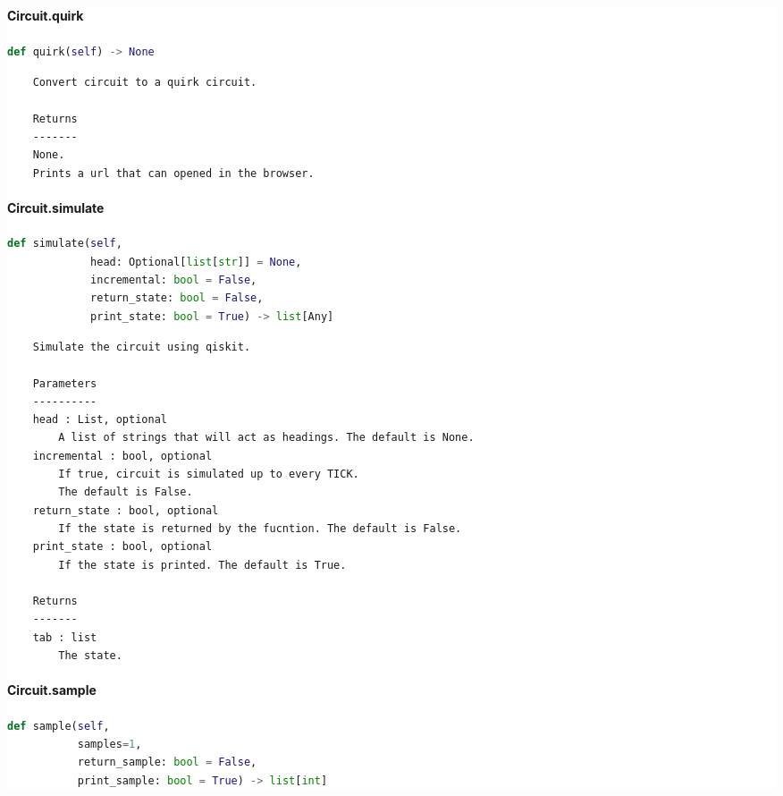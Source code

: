 <a id="stac.circuit.Circuit.quirk"></a>

#### Circuit.quirk

```python
def quirk(self) -> None
```

```
    Convert circuit to a quirk circuit.
    
    Returns
    -------
    None.
    Prints a url that can opened in the browser.
```

<a id="stac.circuit.Circuit.simulate"></a>

#### Circuit.simulate

```python
def simulate(self,
             head: Optional[list[str]] = None,
             incremental: bool = False,
             return_state: bool = False,
             print_state: bool = True) -> list[Any]
```

```
    Simulate the circuit using qiskit.
    
    Parameters
    ----------
    head : List, optional
        A list of strings that will act as headings. The default is None.
    incremental : bool, optional
        If true, circuit is simulated up to every TICK.
        The default is False.
    return_state : bool, optional
        If the state is returned by the fucntion. The default is False.
    print_state : bool, optional
        If the state is printed. The default is True.
    
    Returns
    -------
    tab : list
        The state.
```

<a id="stac.circuit.Circuit.sample"></a>

#### Circuit.sample

```python
def sample(self,
           samples=1,
           return_sample: bool = False,
           print_sample: bool = True) -> list[int]
```

